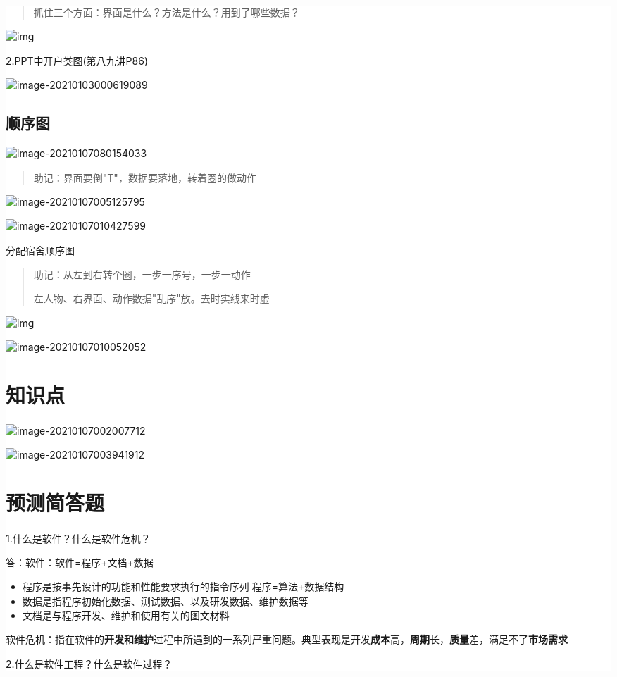 > 抓住三个方面：界面是什么？方法是什么？用到了哪些数据？



![img](https://cdn.jsdelivr.net/gh/zss192/Typora-notes@master/images/wpsziar40.png)

2.PPT中开户类图(第八九讲P86)

![image-20210103000619089](https://cdn.jsdelivr.net/gh/zss192/Typora-notes@master/images/image-20210103000619089.png)

## 顺序图

![image-20210107080154033](https://cdn.jsdelivr.net/gh/zss192/Typora-notes@master/images/image-20210107080154033.png)

> 助记：界面要倒"T"，数据要落地，转着圈的做动作

![image-20210107005125795](https://cdn.jsdelivr.net/gh/zss192/Typora-notes@master/images/image-20210107005125795.png)

![image-20210107010427599](https://cdn.jsdelivr.net/gh/zss192/Typora-notes@master/images/image-20210107010427599.png)

分配宿舍顺序图

> 助记：从左到右转个圈，一步一序号，一步一动作
>
> 左人物、右界面、动作数据"乱序"放。去时实线来时虚

![img](https://cdn.jsdelivr.net/gh/zss192/Typora-notes@master/images/wpsoWuNs3.png)



![image-20210107010052052](https://cdn.jsdelivr.net/gh/zss192/Typora-notes@master/images/image-20210107010052052.png)

# 知识点

![image-20210107002007712](https://cdn.jsdelivr.net/gh/zss192/Typora-notes@master/images/image-20210107002007713.png)

![image-20210107003941912](https://cdn.jsdelivr.net/gh/zss192/Typora-notes@master/images/image-20210107003941914.png)

# 预测简答题

1.什么是软件？什么是软件危机？

答：软件：软件=程序+文档+数据

- 程序是按事先设计的功能和性能要求执行的指令序列
  程序=算法+数据结构
- 数据是指程序初始化数据、测试数据、以及研发数据、维护数据等
- 文档是与程序开发、维护和使用有关的图文材料

软件危机：指在软件的**开发和维护**过程中所遇到的一系列严重问题。典型表现是开发**成本**高，**周期**长，**质量**差，满足不了**市场需求**



2.什么是软件工程？什么是软件过程？
